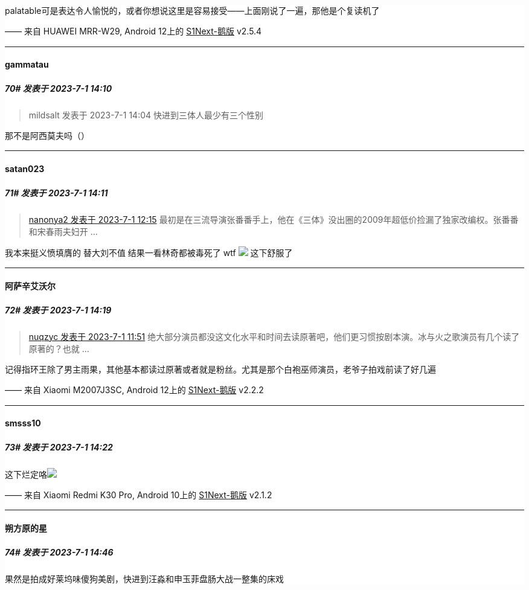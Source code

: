 palatable可是表达令人愉悦的，或者你想说这里是容易接受——上面刚说了一遍，那他是个复读机了

—— 来自 HUAWEI MRR-W29, Android 12上的 [S1Next-鹅版](https://github.com/ykrank/S1-Next/releases) v2.5.4

*****

####  gammatau  
##### 70#       发表于 2023-7-1 14:10

<blockquote>mildsalt 发表于 2023-7-1 14:04
快进到三体人最少有三个性别</blockquote>
那不是阿西莫夫吗（）

*****

####  satan023  
##### 71#       发表于 2023-7-1 14:11

<blockquote><a href="httphttps://bbs.saraba1st.com/2b/forum.php?mod=redirect&amp;goto=findpost&amp;pid=61502801&amp;ptid=2142500" target="_blank">nanonya2 发表于 2023-7-1 12:15</a>
最初是在三流导演张番番手上，他在《三体》没出圈的2009年超低价捡漏了独家改编权。张番番和宋春雨夫妇开 ...</blockquote>
我本来挺义愤填膺的 替大刘不值 结果一看林奇都被毒死了 wtf <img src="https://static.saraba1st.com/image/smiley/face2017/009.gif" referrerpolicy="no-referrer"> 这下舒服了


*****

####  阿萨辛艾沃尔  
##### 72#       发表于 2023-7-1 14:19

<blockquote><a href="httphttps://bbs.saraba1st.com/2b/forum.php?mod=redirect&amp;goto=findpost&amp;pid=61502500&amp;ptid=2142500" target="_blank">nuqzyc 发表于 2023-7-1 11:51</a>
绝大部分演员都没这文化水平和时间去读原著吧，他们更习惯按剧本演。冰与火之歌演员有几个读了原著的？也就 ...</blockquote>
记得指环王除了男主雨果，其他基本都读过原著或者就是粉丝。尤其是那个白袍巫师演员，老爷子拍戏前读了好几遍

—— 来自 Xiaomi M2007J3SC, Android 12上的 [S1Next-鹅版](https://github.com/ykrank/S1-Next/releases) v2.2.2

*****

####  smsss10  
##### 73#       发表于 2023-7-1 14:22

这下烂定咯<img src="https://static.saraba1st.com/image/smiley/face2017/065.png" referrerpolicy="no-referrer">

—— 来自 Xiaomi Redmi K30 Pro, Android 10上的 [S1Next-鹅版](https://github.com/ykrank/S1-Next/releases) v2.1.2


*****

####  朔方原的星  
##### 74#       发表于 2023-7-1 14:46

果然是拍成好莱坞味傻狗美剧，快进到汪淼和申玉菲盘肠大战一整集的床戏

